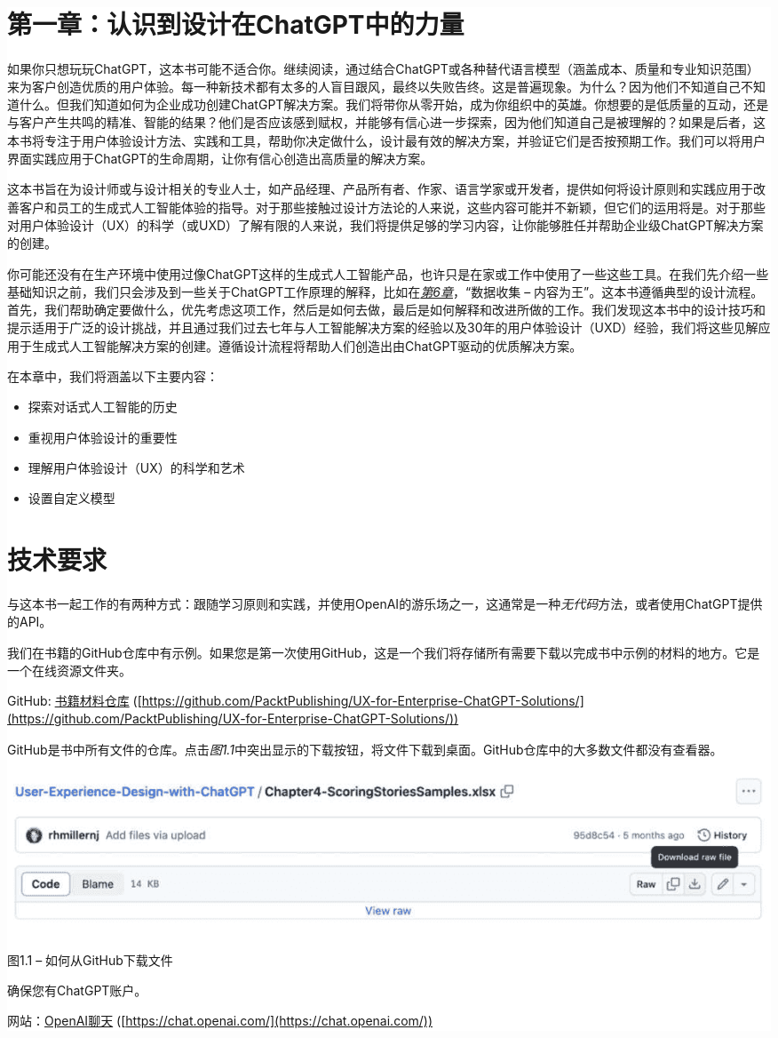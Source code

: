 

# 第一章：认识到设计在ChatGPT中的力量

如果你只想玩玩ChatGPT，这本书可能不适合你。继续阅读，通过结合ChatGPT或各种替代语言模型（涵盖成本、质量和专业知识范围）来为客户创造优质的用户体验。每一种新技术都有太多的人盲目跟风，最终以失败告终。这是普遍现象。为什么？因为他们不知道自己不知道什么。但我们知道如何为企业成功创建ChatGPT解决方案。我们将带你从零开始，成为你组织中的英雄。你想要的是低质量的互动，还是与客户产生共鸣的精准、智能的结果？他们是否应该感到赋权，并能够有信心进一步探索，因为他们知道自己是被理解的？如果是后者，这本书将专注于用户体验设计方法、实践和工具，帮助你决定做什么，设计最有效的解决方案，并验证它们是否按预期工作。我们可以将用户界面实践应用于ChatGPT的生命周期，让你有信心创造出高质量的解决方案。

这本书旨在为设计师或与设计相关的专业人士，如产品经理、产品所有者、作家、语言学家或开发者，提供如何将设计原则和实践应用于改善客户和员工的生成式人工智能体验的指导。对于那些接触过设计方法论的人来说，这些内容可能并不新颖，但它们的运用将是。对于那些对用户体验设计（UX）的科学（或UXD）了解有限的人来说，我们将提供足够的学习内容，让你能够胜任并帮助企业级ChatGPT解决方案的创建。

你可能还没有在生产环境中使用过像ChatGPT这样的生成式人工智能产品，也许只是在家或工作中使用了一些这些工具。在我们先介绍一些基础知识之前，我们只会涉及到一些关于ChatGPT工作原理的解释，比如在[*第6章*](B21964_06_split_000.xhtml#_idTextAnchor134)，“数据收集 – 内容为王”。这本书遵循典型的设计流程。首先，我们帮助确定要做什么，优先考虑这项工作，然后是如何去做，最后是如何解释和改进所做的工作。我们发现这本书中的设计技巧和提示适用于广泛的设计挑战，并且通过我们过去七年与人工智能解决方案的经验以及30年的用户体验设计（UXD）经验，我们将这些见解应用于生成式人工智能解决方案的创建。遵循设计流程将帮助人们创造出由ChatGPT驱动的优质解决方案。

在本章中，我们将涵盖以下主要内容：

+   探索对话式人工智能的历史

+   重视用户体验设计的重要性

+   理解用户体验设计（UX）的科学和艺术

+   设置自定义模型

# 技术要求

与这本书一起工作的有两种方式：跟随学习原则和实践，并使用OpenAI的游乐场之一，这通常是一种*无代码*方法，或者使用ChatGPT提供的API。

我们在书籍的GitHub仓库中有示例。如果您是第一次使用GitHub，这是一个我们将存储所有需要下载以完成书中示例的材料的地方。它是一个在线资源文件夹。

GitHub: [书籍材料仓库](https://github.com/PacktPublishing/UX-for-Enterprise-ChatGPT-Solutions/) ([https://github.com/PacktPublishing/UX-for-Enterprise-ChatGPT-Solutions/](https://github.com/PacktPublishing/UX-for-Enterprise-ChatGPT-Solutions/))

GitHub是书中所有文件的仓库。点击*图1.1*中突出显示的下载按钮，将文件下载到桌面。GitHub仓库中的大多数文件都没有查看器。

![图片](img/B21964_010_01.jpg)

图1.1 – 如何从GitHub下载文件

确保您有ChatGPT账户。

网站：[OpenAI聊天](https://chat.openai.com/) ([https://chat.openai.com/](https://chat.openai.com/))
